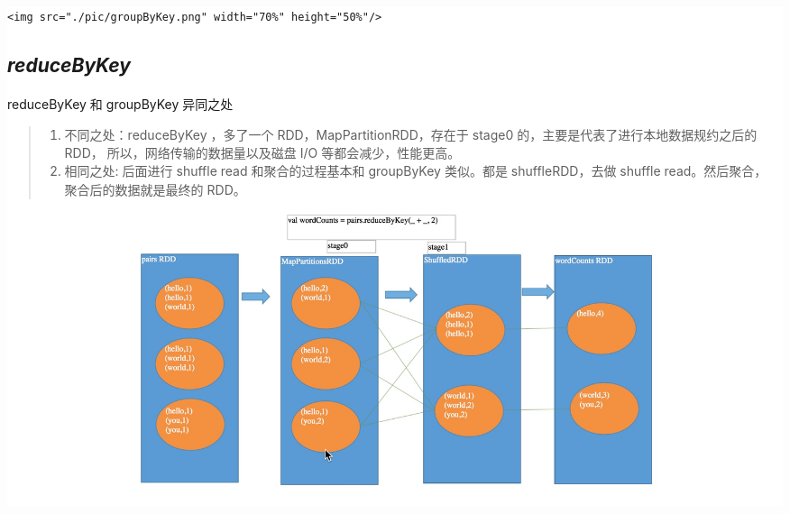     <img src="./pic/groupByKey.png" width="70%" height="50%"/>
</div>

## _reduceByKey_
reduceByKey 和 groupByKey 异同之处</br>
> 1. 不同之处：reduceByKey ，多了一个 RDD，MapPartitionRDD，存在于 stage0 的，主要是代表了进行本地数据规约之后的 RDD，
所以，网络传输的数据量以及磁盘 I/O 等都会减少，性能更高。</br>
> 2. 相同之处: 后面进行 shuffle read 和聚合的过程基本和 groupByKey 类似。都是 shuffleRDD，去做 shuffle read。然后聚合，
聚合后的数据就是最终的 RDD。</br>
<div align=center>
    <img src="./pic/reduceByKey.png" width="70%", height="50%"/>
</div>
